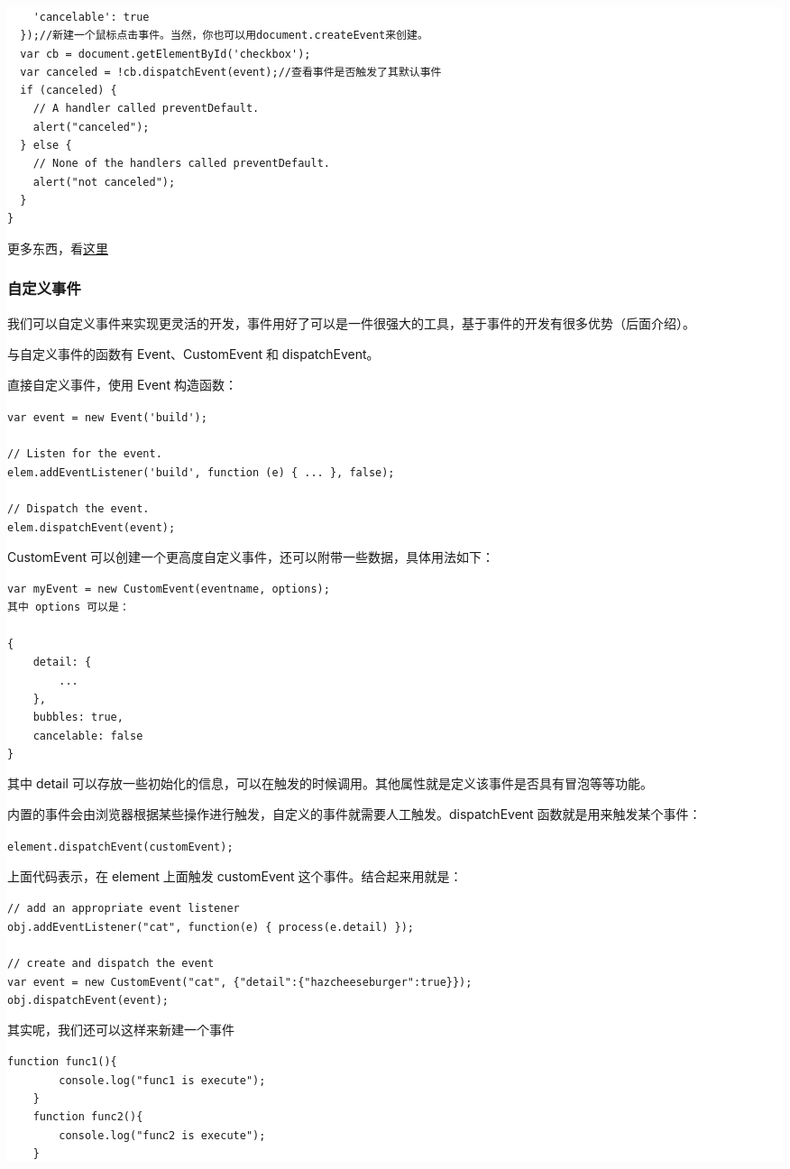 ```
    'cancelable': true
  });//新建一个鼠标点击事件。当然，你也可以用document.createEvent来创建。
  var cb = document.getElementById('checkbox'); 
  var canceled = !cb.dispatchEvent(event);//查看事件是否触发了其默认事件
  if (canceled) {
    // A handler called preventDefault.
    alert("canceled");
  } else {
    // None of the handlers called preventDefault.
    alert("not canceled");
  }
}
```
更多东西，看[这里][8]

### 自定义事件
我们可以自定义事件来实现更灵活的开发，事件用好了可以是一件很强大的工具，基于事件的开发有很多优势（后面介绍）。

与自定义事件的函数有 Event、CustomEvent 和 dispatchEvent。

直接自定义事件，使用 Event 构造函数：
```
var event = new Event('build');

// Listen for the event.
elem.addEventListener('build', function (e) { ... }, false);

// Dispatch the event.
elem.dispatchEvent(event);
```
CustomEvent 可以创建一个更高度自定义事件，还可以附带一些数据，具体用法如下：
```
var myEvent = new CustomEvent(eventname, options);
其中 options 可以是：

{
    detail: {
        ...
    },
    bubbles: true,
    cancelable: false
}
```
其中 detail 可以存放一些初始化的信息，可以在触发的时候调用。其他属性就是定义该事件是否具有冒泡等等功能。

内置的事件会由浏览器根据某些操作进行触发，自定义的事件就需要人工触发。dispatchEvent 函数就是用来触发某个事件：
```
element.dispatchEvent(customEvent);
```
上面代码表示，在 element 上面触发 customEvent 这个事件。结合起来用就是：
```
// add an appropriate event listener
obj.addEventListener("cat", function(e) { process(e.detail) });

// create and dispatch the event
var event = new CustomEvent("cat", {"detail":{"hazcheeseburger":true}});
obj.dispatchEvent(event);
```
其实呢，我们还可以这样来新建一个事件
```
function func1(){
		console.log("func1 is execute");
	}
	function func2(){
		console.log("func2 is execute");
	}
```

  [1]: http://www.w3school.com.cn/htmldom/dom_nodes.asp
  [2]: http://php.net/manual/en/class.domimplementation.php
  [3]: http://www.w3school.com.cn/jsref/jsref_events.asp
  [4]: http://jiangshui.b0.upaiyun.com/blog/2014/12/event0.svg
  [5]: http://www.w3.org/TR/DOM-Level-3-Events/#event-flow
  [6]: http://jsbin.com/exezex/4/edit?css,js,output
  [7]: https://developer.mozilla.org/en-US/docs/Web/API/Event#Properties
  [8]: https://developer.mozilla.org/samples/domref/dispatchEvent.html
  [9]: http://blog.allenm.me/2010/02/javascript%E8%87%AA%E5%AE%9A%E4%B9%89%E4%BA%8B%E4%BB%B6event/